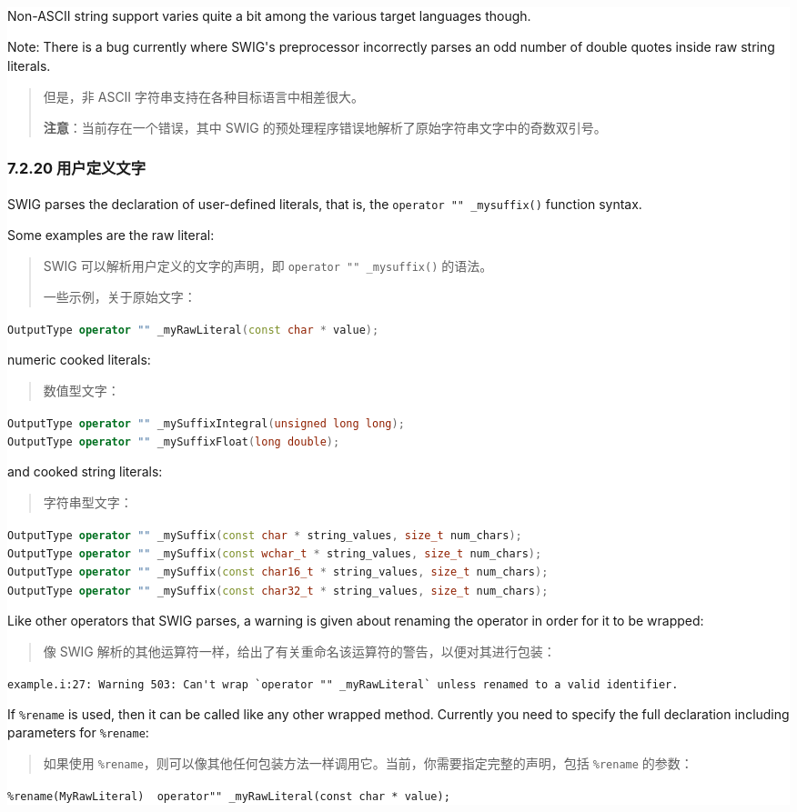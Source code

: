 Non-ASCII string support varies quite a bit among the various target languages though.

Note: There is a bug currently where SWIG's preprocessor incorrectly parses an odd number of double quotes inside raw string literals.

> 但是，非 ASCII 字符串支持在各种目标语言中相差很大。
>
> **注意**：当前存在一个错误，其中 SWIG 的预处理程序错误地解析了原始字符串文字中的奇数双引号。

### 7.2.20 用户定义文字

SWIG parses the declaration of user-defined literals, that is, the `operator "" _mysuffix()` function syntax.

Some examples are the raw literal:

> SWIG 可以解析用户定义的文字的声明，即 `operator "" _mysuffix()` 的语法。
>
> 一些示例，关于原始文字：

```c++
OutputType operator "" _myRawLiteral(const char * value);
```

numeric cooked literals:

> 数值型文字：

```c++
OutputType operator "" _mySuffixIntegral(unsigned long long);
OutputType operator "" _mySuffixFloat(long double);
```

and cooked string literals:

> 字符串型文字：

```c++
OutputType operator "" _mySuffix(const char * string_values, size_t num_chars);
OutputType operator "" _mySuffix(const wchar_t * string_values, size_t num_chars);
OutputType operator "" _mySuffix(const char16_t * string_values, size_t num_chars);
OutputType operator "" _mySuffix(const char32_t * string_values, size_t num_chars);
```

Like other operators that SWIG parses, a warning is given about renaming the operator in order for it to be wrapped:

> 像 SWIG 解析的其他运算符一样，给出了有关重命名该运算符的警告，以便对其进行包装：

```
example.i:27: Warning 503: Can't wrap `operator "" _myRawLiteral` unless renamed to a valid identifier.
```

If `%rename` is used, then it can be called like any other wrapped method. Currently you need to specify the full declaration including parameters for `%rename`:

> 如果使用 `%rename`，则可以像其他任何包装方法一样调用它。当前，你需要指定完整的声明，包括 `%rename` 的参数：

```
%rename(MyRawLiteral)  operator"" _myRawLiteral(const char * value);
```

